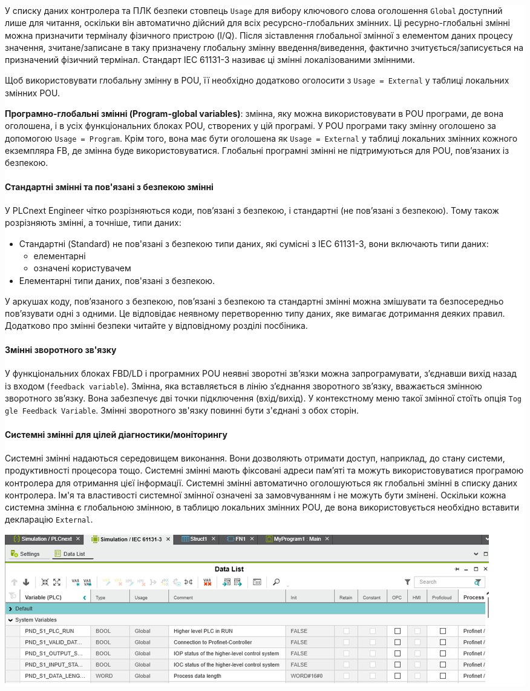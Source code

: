 У списку даних контролера та ПЛК безпеки стовпець `Usage` для вибору ключового слова оголошення `Global` доступний лише для читання, оскільки він автоматично дійсний для всіх ресурсно-глобальних змінних. Ці ресурно-глобальні змінні можна призначити терміналу фізичного пристрою (I/Q). Після зіставлення глобальної змінної з елементом даних процесу значення, зчитане/записане в таку призначену глобальну змінну введення/виведення, фактично зчитується/записується на призначений фізичний термінал. Стандарт IEC 61131-3 називає ці змінні локалізованими змінними.

Щоб використовувати глобальну змінну в POU, її необхідно додатково оголосити з `Usage = External` у таблиці локальних змінних POU.

**Програмно-глобальні змінні (Program-global variables)**: змінна, яку можна використовувати в POU програми, де вона оголошена, і в усіх функціональних блоках POU, створених у цій програмі. У POU програми таку змінну оголошено за допомогою `Usage = Program`. Крім того, вона має бути оголошена як `Usage = External` у таблиці локальних змінних кожного екземпляра FB, де змінна буде використовуватися. Глобальні програмні змінні не підтримуються для POU, пов’язаних із безпекою.

#### Стандартні змінні та пов'язані з безпекою змінні

У PLCnext Engineer чітко розрізняються коди, пов’язані з безпекою, і стандартні (не пов’язані з безпекою). Тому також розрізняють змінні, а точніше, типи даних:

- Стандартні (Standard) не пов'язані з безпекою типи даних, які сумісні з IEC 61131-3, вони включають типи даних:
   - елементарні
   - означені користувачем
- Елементарні типи даних, пов'язані з безпекою.

У аркушах коду, пов’язаного з безпекою, пов’язані з безпекою та стандартні змінні можна змішувати та безпосередньо пов’язувати одні з одними. Це відповідає неявному перетворенню типу даних, яке вимагає дотримання деяких правил. Додатково про змінні безпеки читайте у відповідному розділі посбіника.

#### Змінні зворотного зв'язку

У функціональних блоках FBD/LD і програмних POU неявні зворотні зв’язки можна запрограмувати, з’єднавши вихід назад із входом (`feedback variable`). Змінна, яка вставляється в лінію з’єднання зворотного зв’язку, вважається змінною зворотного зв’язку. Вона забезпечує дві точки підключення (вхід/вихід).  У контекстному меню такої змінної стоїть опція `Toggle Feedback Variable`. Змінні зворотного зв'язку повинні бути з'єднані з обох сторін.

#### Системні змінні для цілей діагностики/моніторингу

Системні змінні надаються середовищем виконання. Вони дозволяють отримати доступ, наприклад, до стану системи, продуктивності процесора тощо. Системні змінні мають фіксовані адреси пам’яті та можуть використовуватися програмою контролера для отримання цієї інформації. Системні змінні автоматично оголошуються як глобальні змінні в списку даних контролера. Ім'я та властивості системної змінної означені за замовчуванням і не можуть бути змінені. Оскільки кожна системна змінна є глобальною змінною, в таблицю локальних змінних POU, де вона використовується необхідно вставити декларацію  `External`.

![image-20221013203002141](media/image-20221013203002141.png)
